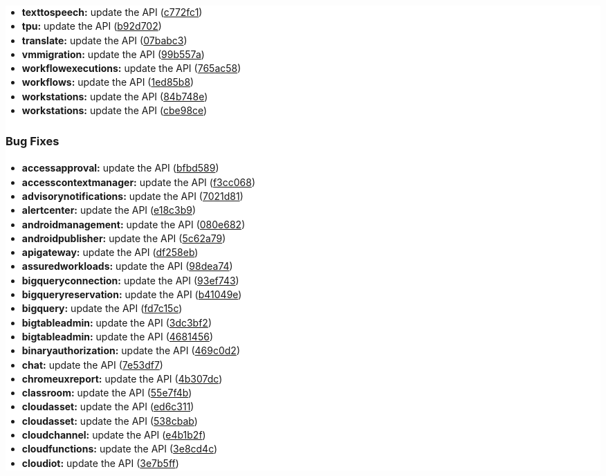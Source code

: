 * **texttospeech:** update the API ([c772fc1](https://github.com/googleapis/google-api-nodejs-client/commit/c772fc10a477730d0dd4c93a4aca33fc1cea8bd9))
* **tpu:** update the API ([b92d702](https://github.com/googleapis/google-api-nodejs-client/commit/b92d702d5a448c1026bbd16dc33223d667cca71f))
* **translate:** update the API ([07babc3](https://github.com/googleapis/google-api-nodejs-client/commit/07babc3495a644c37dc8a42ded56c8190d07e3f7))
* **vmmigration:** update the API ([99b557a](https://github.com/googleapis/google-api-nodejs-client/commit/99b557a73a2affe5e2ad7bfd454322100abe0168))
* **workflowexecutions:** update the API ([765ac58](https://github.com/googleapis/google-api-nodejs-client/commit/765ac5895df40a970ab0e7ec9299c94713e230cc))
* **workflows:** update the API ([1ed85b8](https://github.com/googleapis/google-api-nodejs-client/commit/1ed85b8ad280ac61883f72948e94bc3b5f90b56f))
* **workstations:** update the API ([84b748e](https://github.com/googleapis/google-api-nodejs-client/commit/84b748e71d395e8652450252fc6051bb16659c8a))
* **workstations:** update the API ([cbe98ce](https://github.com/googleapis/google-api-nodejs-client/commit/cbe98ce923d06e03d5fcc39798bec44ade43681c))


### Bug Fixes

* **accessapproval:** update the API ([bfbd589](https://github.com/googleapis/google-api-nodejs-client/commit/bfbd5898dfda3f92e20a04f7987282956f532b6b))
* **accesscontextmanager:** update the API ([f3cc068](https://github.com/googleapis/google-api-nodejs-client/commit/f3cc068cd73cb916739493c211b3cfb65eaff109))
* **advisorynotifications:** update the API ([7021d81](https://github.com/googleapis/google-api-nodejs-client/commit/7021d81f265416bca23210d909949cc668fc7f88))
* **alertcenter:** update the API ([e18c3b9](https://github.com/googleapis/google-api-nodejs-client/commit/e18c3b974e13652c3ad9845312dd384c7a369ec6))
* **androidmanagement:** update the API ([080e682](https://github.com/googleapis/google-api-nodejs-client/commit/080e682796aca945201ccf975dfce69457f58da5))
* **androidpublisher:** update the API ([5c62a79](https://github.com/googleapis/google-api-nodejs-client/commit/5c62a795376acc707b791ed2f7359ccb34f8512c))
* **apigateway:** update the API ([df258eb](https://github.com/googleapis/google-api-nodejs-client/commit/df258ebef47ba111fe49b657766faf06843798ef))
* **assuredworkloads:** update the API ([98dea74](https://github.com/googleapis/google-api-nodejs-client/commit/98dea740039110bf1fd1c2d91f52f5bf9524e37d))
* **bigqueryconnection:** update the API ([93ef743](https://github.com/googleapis/google-api-nodejs-client/commit/93ef743e4bdb17164cee722f1514342aeedd756e))
* **bigqueryreservation:** update the API ([b41049e](https://github.com/googleapis/google-api-nodejs-client/commit/b41049e183240e842ead905c74e6546809a8c14d))
* **bigquery:** update the API ([fd7c15c](https://github.com/googleapis/google-api-nodejs-client/commit/fd7c15ccf33957ae50ce5f36792107817f35e2b2))
* **bigtableadmin:** update the API ([3dc3bf2](https://github.com/googleapis/google-api-nodejs-client/commit/3dc3bf245b7ed6b35964d4962c5352273cd164e1))
* **bigtableadmin:** update the API ([4681456](https://github.com/googleapis/google-api-nodejs-client/commit/46814562cd85463c078b19f536c277ffc31c89d2))
* **binaryauthorization:** update the API ([469c0d2](https://github.com/googleapis/google-api-nodejs-client/commit/469c0d2446c2339533a3ce7fd5608bb1bfa6d5e6))
* **chat:** update the API ([7e53df7](https://github.com/googleapis/google-api-nodejs-client/commit/7e53df78fd2839237dfa28ffbc1a7e0326efb293))
* **chromeuxreport:** update the API ([4b307dc](https://github.com/googleapis/google-api-nodejs-client/commit/4b307dc7bd9855bee38b2c6f365a5a7f7ae792c5))
* **classroom:** update the API ([55e7f4b](https://github.com/googleapis/google-api-nodejs-client/commit/55e7f4bb47fa2fb5da46947ff108204b63aa4fc8))
* **cloudasset:** update the API ([ed6c311](https://github.com/googleapis/google-api-nodejs-client/commit/ed6c311f52e6191e935825e1b245b498326c9008))
* **cloudasset:** update the API ([538cbab](https://github.com/googleapis/google-api-nodejs-client/commit/538cbab358f74d0df49cf0f28c7de8243ae0f8c0))
* **cloudchannel:** update the API ([e4b1b2f](https://github.com/googleapis/google-api-nodejs-client/commit/e4b1b2fd8d0825b4423458dc7beccfd3ca74e2fa))
* **cloudfunctions:** update the API ([3e8cd4c](https://github.com/googleapis/google-api-nodejs-client/commit/3e8cd4c8321f5139850515ed661dc88b74db05c8))
* **cloudiot:** update the API ([3e7b5ff](https://github.com/googleapis/google-api-nodejs-client/commit/3e7b5ff7e5ee50011d607c54e06976de21f23f21))